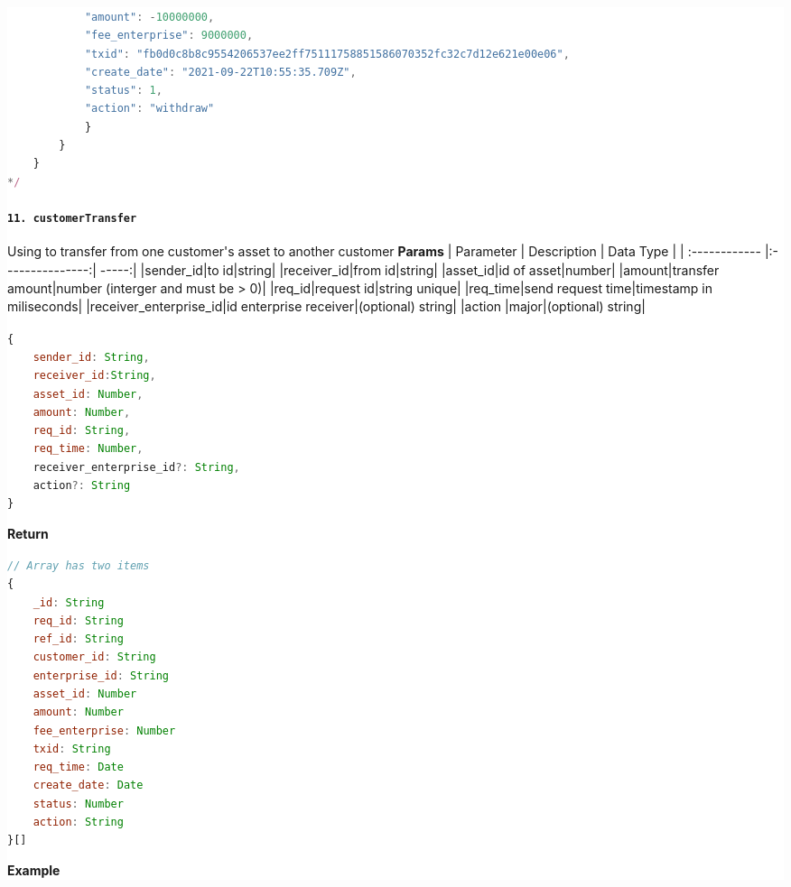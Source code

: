 ```javascript
            "amount": -10000000,
            "fee_enterprise": 9000000,
            "txid": "fb0d0c8b8c9554206537ee2ff75111758851586070352fc32c7d12e621e00e06",
            "create_date": "2021-09-22T10:55:35.709Z",
            "status": 1,
            "action": "withdraw"
            }
        }
    }
*/
```
####  `11. customerTransfer`
Using to transfer from one customer's asset to another customer
__Params__
| Parameter  | Description  | Data Type |
| :------------ |:---------------:| -----:|
|sender_id|to id|string|
|receiver_id|from id|string|
|asset_id|id of asset|number|
|amount|transfer amount|number (interger and must be > 0)|
|req_id|request id|string unique|
|req_time|send request time|timestamp in miliseconds|
|receiver_enterprise_id|id enterprise receiver|(optional) string|
|action |major|(optional) string|

```javascript
{
    sender_id: String,
    receiver_id:String,
    asset_id: Number,
    amount: Number,
    req_id: String,
    req_time: Number,
    receiver_enterprise_id?: String,
    action?: String
}
```
__Return__
```javascript
// Array has two items
{
    _id: String
    req_id: String
    ref_id: String
    customer_id: String
    enterprise_id: String
    asset_id: Number
    amount: Number
    fee_enterprise: Number
    txid: String
    req_time: Date
    create_date: Date
    status: Number
    action: String
}[]
```
__Example__
```javascript
```